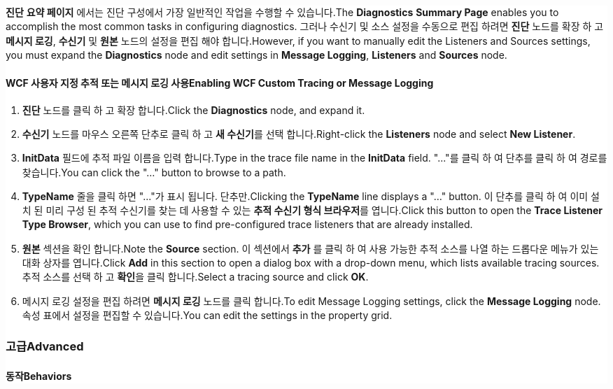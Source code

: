 <span data-ttu-id="4567f-282">**진단** **요약 페이지** 에서는 진단 구성에서 가장 일반적인 작업을 수행할 수 있습니다.</span><span class="sxs-lookup"><span data-stu-id="4567f-282">The **Diagnostics** **Summary Page** enables you to accomplish the most common tasks in configuring diagnostics.</span></span> <span data-ttu-id="4567f-283">그러나 수신기 및 소스 설정을 수동으로 편집 하려면 **진단** 노드를 확장 하 고 **메시지 로깅**, **수신기** 및 **원본** 노드의 설정을 편집 해야 합니다.</span><span class="sxs-lookup"><span data-stu-id="4567f-283">However, if you want to manually edit the Listeners and Sources settings, you must expand the **Diagnostics** node and edit settings in **Message Logging**, **Listeners** and **Sources** node.</span></span>

#### <a name="enabling-wcf-custom-tracing-or-message-logging"></a><span data-ttu-id="4567f-284">WCF 사용자 지정 추적 또는 메시지 로깅 사용</span><span class="sxs-lookup"><span data-stu-id="4567f-284">Enabling WCF Custom Tracing or Message Logging</span></span>

1. <span data-ttu-id="4567f-285">**진단** 노드를 클릭 하 고 확장 합니다.</span><span class="sxs-lookup"><span data-stu-id="4567f-285">Click the **Diagnostics** node, and expand it.</span></span>

2. <span data-ttu-id="4567f-286">**수신기** 노드를 마우스 오른쪽 단추로 클릭 하 고 **새 수신기**를 선택 합니다.</span><span class="sxs-lookup"><span data-stu-id="4567f-286">Right-click the **Listeners** node and select **New Listener**.</span></span>

3. <span data-ttu-id="4567f-287">**InitData** 필드에 추적 파일 이름을 입력 합니다.</span><span class="sxs-lookup"><span data-stu-id="4567f-287">Type in the trace file name in the **InitData** field.</span></span> <span data-ttu-id="4567f-288">"..."를 클릭 하 여 단추를 클릭 하 여 경로를 찾습니다.</span><span class="sxs-lookup"><span data-stu-id="4567f-288">You can click the "…" button to browse to a path.</span></span>

4. <span data-ttu-id="4567f-289">**TypeName** 줄을 클릭 하면 "..."가 표시 됩니다. 단추만.</span><span class="sxs-lookup"><span data-stu-id="4567f-289">Clicking the **TypeName** line displays a "…" button.</span></span> <span data-ttu-id="4567f-290">이 단추를 클릭 하 여 이미 설치 된 미리 구성 된 추적 수신기를 찾는 데 사용할 수 있는 **추적 수신기 형식 브라우저**를 엽니다.</span><span class="sxs-lookup"><span data-stu-id="4567f-290">Click this button to open the **Trace Listener Type Browser**, which you can use to find pre-configured trace listeners that are already installed.</span></span>

5. <span data-ttu-id="4567f-291">**원본** 섹션을 확인 합니다.</span><span class="sxs-lookup"><span data-stu-id="4567f-291">Note the **Source** section.</span></span> <span data-ttu-id="4567f-292">이 섹션에서 **추가** 를 클릭 하 여 사용 가능한 추적 소스를 나열 하는 드롭다운 메뉴가 있는 대화 상자를 엽니다.</span><span class="sxs-lookup"><span data-stu-id="4567f-292">Click **Add** in this section to open a dialog box with a drop-down menu, which lists available tracing sources.</span></span> <span data-ttu-id="4567f-293">추적 소스를 선택 하 고 **확인**을 클릭 합니다.</span><span class="sxs-lookup"><span data-stu-id="4567f-293">Select a tracing source and click **OK**.</span></span>

6. <span data-ttu-id="4567f-294">메시지 로깅 설정을 편집 하려면 **메시지 로깅** 노드를 클릭 합니다.</span><span class="sxs-lookup"><span data-stu-id="4567f-294">To edit Message Logging settings, click the **Message Logging** node.</span></span> <span data-ttu-id="4567f-295">속성 표에서 설정을 편집할 수 있습니다.</span><span class="sxs-lookup"><span data-stu-id="4567f-295">You can edit the settings in the property grid.</span></span>

### <a name="advanced"></a><span data-ttu-id="4567f-296">고급</span><span class="sxs-lookup"><span data-stu-id="4567f-296">Advanced</span></span>

#### <a name="behaviors"></a><span data-ttu-id="4567f-297">동작</span><span class="sxs-lookup"><span data-stu-id="4567f-297">Behaviors</span></span>
